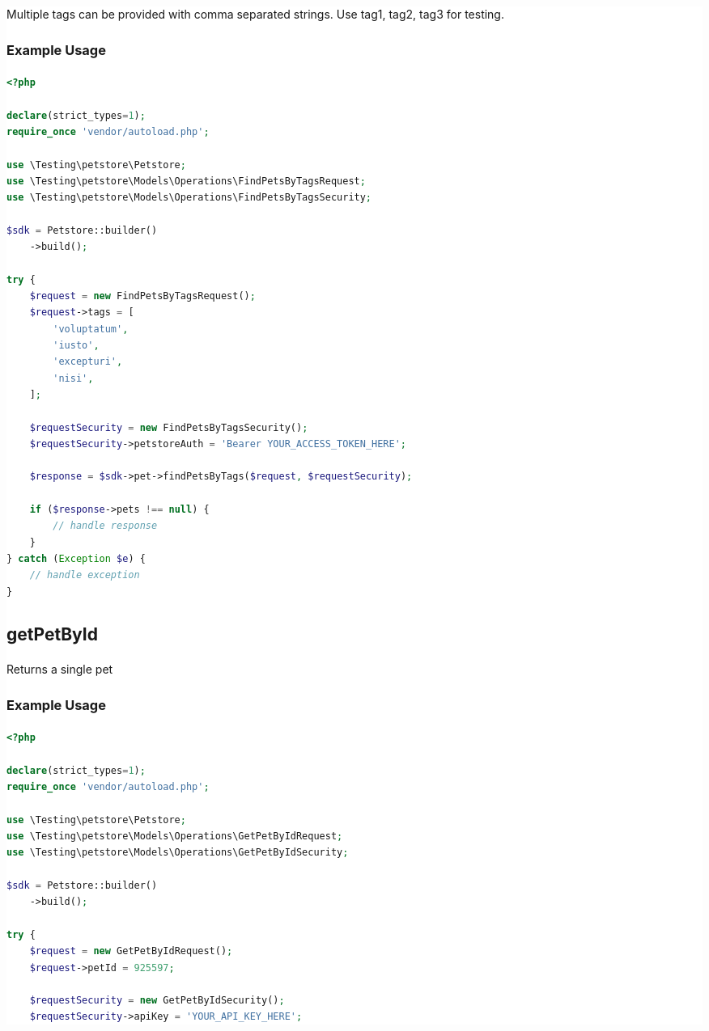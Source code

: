 Multiple tags can be provided with comma separated strings. Use tag1, tag2, tag3 for testing.

### Example Usage

```php
<?php

declare(strict_types=1);
require_once 'vendor/autoload.php';

use \Testing\petstore\Petstore;
use \Testing\petstore\Models\Operations\FindPetsByTagsRequest;
use \Testing\petstore\Models\Operations\FindPetsByTagsSecurity;

$sdk = Petstore::builder()
    ->build();

try {
    $request = new FindPetsByTagsRequest();
    $request->tags = [
        'voluptatum',
        'iusto',
        'excepturi',
        'nisi',
    ];

    $requestSecurity = new FindPetsByTagsSecurity();
    $requestSecurity->petstoreAuth = 'Bearer YOUR_ACCESS_TOKEN_HERE';

    $response = $sdk->pet->findPetsByTags($request, $requestSecurity);

    if ($response->pets !== null) {
        // handle response
    }
} catch (Exception $e) {
    // handle exception
}
```

## getPetById

Returns a single pet

### Example Usage

```php
<?php

declare(strict_types=1);
require_once 'vendor/autoload.php';

use \Testing\petstore\Petstore;
use \Testing\petstore\Models\Operations\GetPetByIdRequest;
use \Testing\petstore\Models\Operations\GetPetByIdSecurity;

$sdk = Petstore::builder()
    ->build();

try {
    $request = new GetPetByIdRequest();
    $request->petId = 925597;

    $requestSecurity = new GetPetByIdSecurity();
    $requestSecurity->apiKey = 'YOUR_API_KEY_HERE';
```